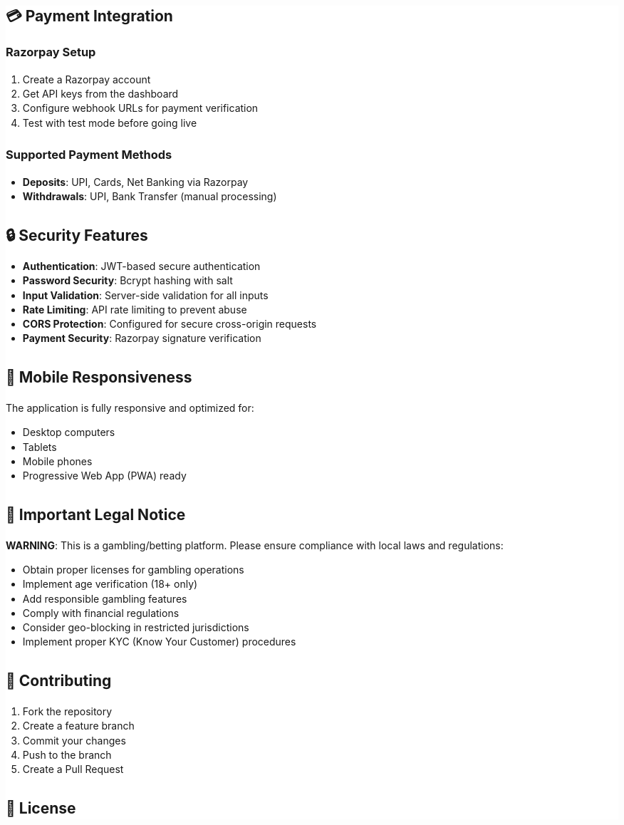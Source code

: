 ## 💳 Payment Integration

### Razorpay Setup
1. Create a Razorpay account
2. Get API keys from the dashboard
3. Configure webhook URLs for payment verification
4. Test with test mode before going live

### Supported Payment Methods
- **Deposits**: UPI, Cards, Net Banking via Razorpay
- **Withdrawals**: UPI, Bank Transfer (manual processing)

## 🔒 Security Features

- **Authentication**: JWT-based secure authentication
- **Password Security**: Bcrypt hashing with salt
- **Input Validation**: Server-side validation for all inputs
- **Rate Limiting**: API rate limiting to prevent abuse
- **CORS Protection**: Configured for secure cross-origin requests
- **Payment Security**: Razorpay signature verification

## 📱 Mobile Responsiveness

The application is fully responsive and optimized for:
- Desktop computers
- Tablets
- Mobile phones
- Progressive Web App (PWA) ready

## 🚨 Important Legal Notice

**WARNING**: This is a gambling/betting platform. Please ensure compliance with local laws and regulations:

- Obtain proper licenses for gambling operations
- Implement age verification (18+ only)
- Add responsible gambling features
- Comply with financial regulations
- Consider geo-blocking in restricted jurisdictions
- Implement proper KYC (Know Your Customer) procedures

## 🤝 Contributing

1. Fork the repository
2. Create a feature branch
3. Commit your changes
4. Push to the branch
5. Create a Pull Request

## 📄 License

